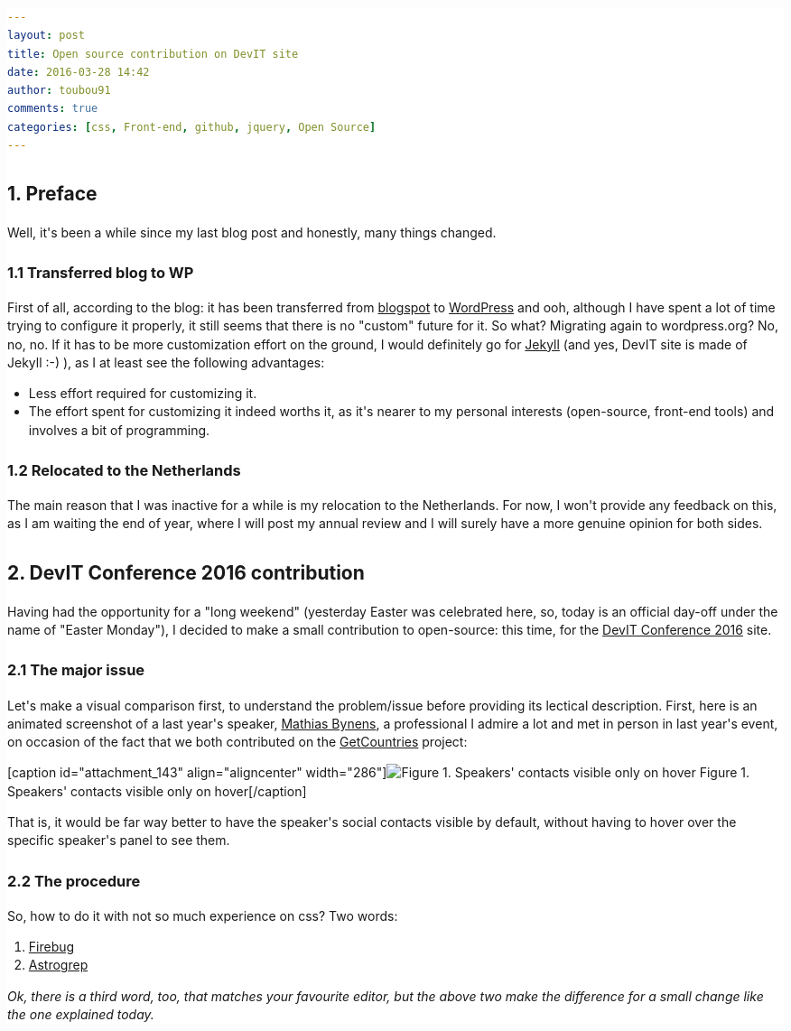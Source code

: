 ```yaml
---
layout: post
title: Open source contribution on DevIT site
date: 2016-03-28 14:42
author: toubou91
comments: true
categories: [css, Front-end, github, jquery, Open Source]
---
```

<h2>1. Preface</h2>
Well, it's been a while since my last blog post and honestly, many things changed.
<h3>1.1 Transferred blog to WP</h3>
First of all, according to the blog: it has been transferred from <a href="https://www.blogger.com/home" target="_blank">blogspot</a> to <a href="https://wordpress.com/" target="_blank">WordPress</a> and ooh, although I have spent a lot of time trying to configure it properly, it still seems that there is no "custom" future for it. So what? Migrating again to wordpress.org? No, no, no. If it has to be more customization effort on the ground, I would definitely go for <a href="https://jekyllrb.com/" target="_blank">Jekyll</a> (and yes, DevIT site is made of Jekyll :-) ), as I at least see the following advantages:
<ul>
	<li>Less effort required for customizing it.</li>
	<li>The effort spent for customizing it indeed worths it, as it's nearer to my personal interests (open-source, front-end tools) and involves a bit of programming.</li>
</ul>
<h3>1.2 Relocated to the Netherlands</h3>
The main reason that Ι was inactive for a while is my relocation to the Netherlands. For now, I won't provide any feedback on this, as I am waiting the end of year, where I will post my annual review and I will surely have a more genuine opinion for both sides.
<h2>2. DevIT Conference 2016 contribution</h2>
Having had the opportunity for a "long weekend" (yesterday Easter was celebrated here, so, today is an official day-off under the name of "Easter Monday"), I decided to make a small contribution to open-source: this time, for the <a href="http://devitconf.org/" target="_blank">DevIT Conference 2016</a> site.
<h3>2.1 The major issue</h3>
Let's make a visual comparison first, to understand the problem/issue before providing its lectical description.
First, here is an animated screenshot of a last year's speaker, <a href="https://mathiasbynens.be/" target="_blank">Mathias Bynens</a>, a professional I admire a lot and met in person in last year's event, on occasion of the fact that we both contributed on the <a href="https://github.com/peric/GetCountries" target="_blank">GetCountries</a> project:

[caption id="attachment_143" align="aligncenter" width="286"]<img class="wp-image-143 size-full" src="https://thodorisbais.files.wordpress.com/2016/03/mathias.gif" alt="Figure 1. Speakers' contacts visible only on hover" width="286" height="556" /> Figure 1. Speakers' contacts visible only on hover[/caption]

That is, it would be far way better to have the speaker's social contacts visible by default, without having to hover over the specific speaker's panel to see them.
<h3>2.2 The procedure</h3>
So, how to do it with not so much experience on css? Two words:
<ol>
	<li><a href="https://addons.mozilla.org/en/firefox/addon/firebug/" target="_blank">Firebug</a></li>
	<li><a href="http://astrogrep.sourceforge.net/" target="_blank">Astrogrep</a></li>
</ol>
<em>Ok, there is a third word, too, that matches your favourite editor, but the above two make the difference for a small change like the one explained today.</em>
